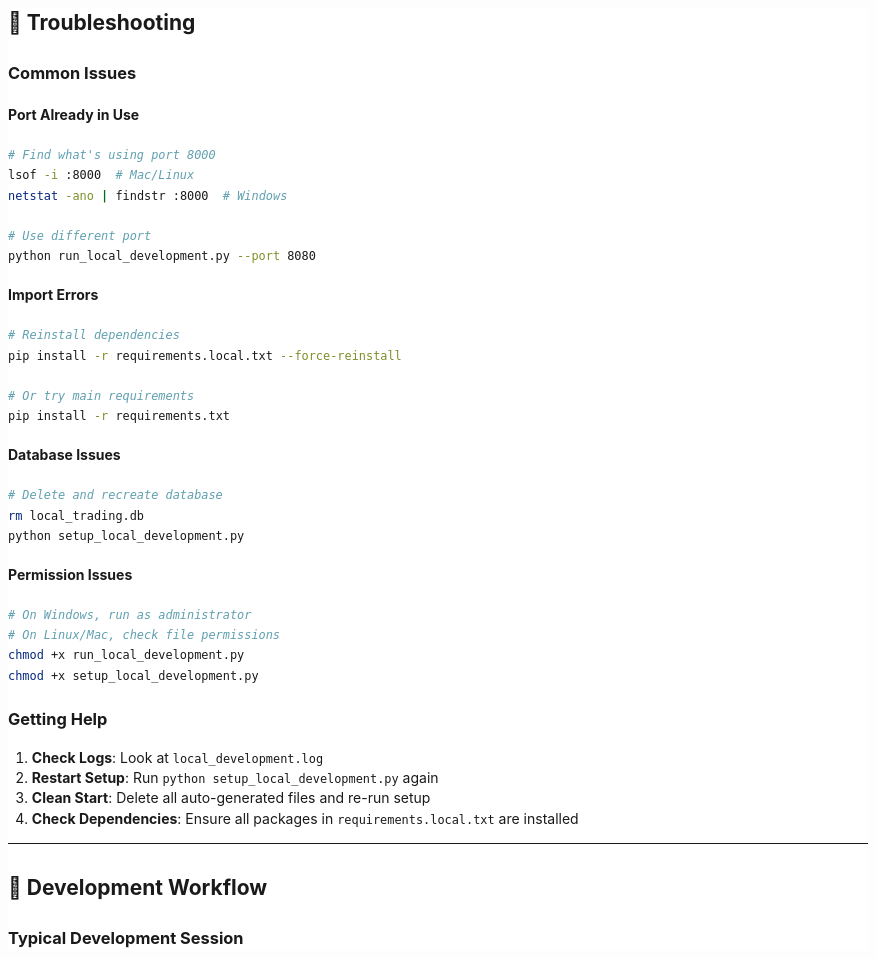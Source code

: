 
## 🔧 Troubleshooting

### Common Issues

#### **Port Already in Use**
```bash
# Find what's using port 8000
lsof -i :8000  # Mac/Linux
netstat -ano | findstr :8000  # Windows

# Use different port
python run_local_development.py --port 8080
```

#### **Import Errors**
```bash
# Reinstall dependencies
pip install -r requirements.local.txt --force-reinstall

# Or try main requirements
pip install -r requirements.txt
```

#### **Database Issues**
```bash
# Delete and recreate database
rm local_trading.db
python setup_local_development.py
```

#### **Permission Issues**
```bash
# On Windows, run as administrator
# On Linux/Mac, check file permissions
chmod +x run_local_development.py
chmod +x setup_local_development.py
```

### Getting Help

1. **Check Logs**: Look at `local_development.log`
2. **Restart Setup**: Run `python setup_local_development.py` again
3. **Clean Start**: Delete all auto-generated files and re-run setup
4. **Check Dependencies**: Ensure all packages in `requirements.local.txt` are installed

---

## 🚀 Development Workflow

### Typical Development Session

